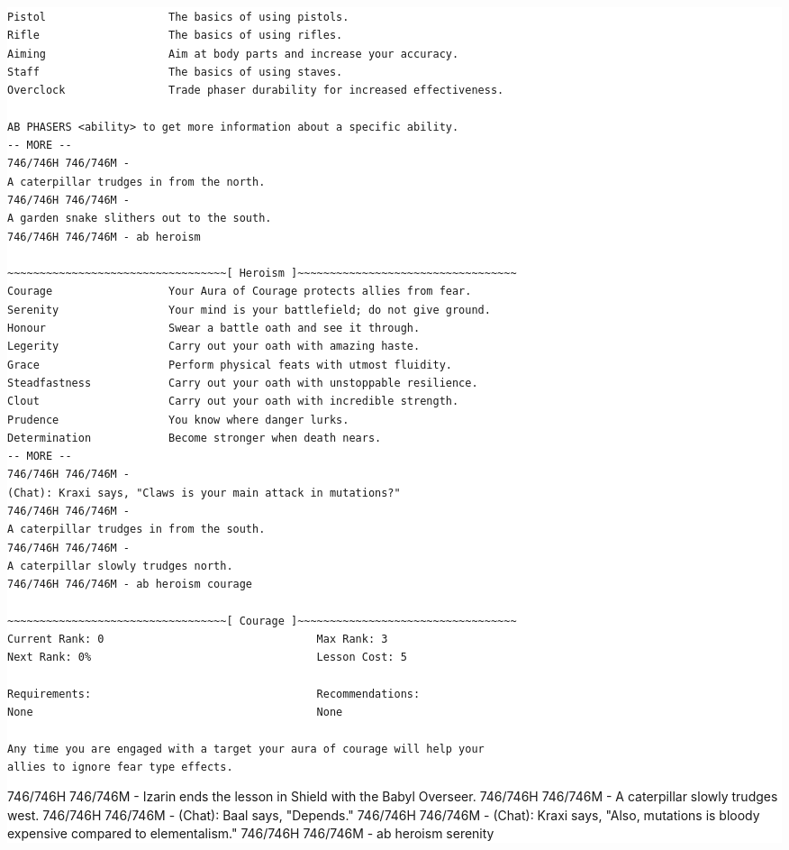 ~~~~~~~~~~~~~~~~~~~~~~~~~~~~~~~~~~[ Phasers ]~~~~~~~~~~~~~~~~~~~~~~~~~~~~~~~~~~
Pistol                   The basics of using pistols.                          
Rifle                    The basics of using rifles.                           
Aiming                   Aim at body parts and increase your accuracy.         
Staff                    The basics of using staves.                           
Overclock                Trade phaser durability for increased effectiveness.  
                                                                               
AB PHASERS <ability> to get more information about a specific ability.         
-- MORE --
746/746H 746/746M - 
A caterpillar trudges in from the north.
746/746H 746/746M - 
A garden snake slithers out to the south.
746/746H 746/746M - ab heroism

~~~~~~~~~~~~~~~~~~~~~~~~~~~~~~~~~~[ Heroism ]~~~~~~~~~~~~~~~~~~~~~~~~~~~~~~~~~~
Courage                  Your Aura of Courage protects allies from fear.       
Serenity                 Your mind is your battlefield; do not give ground.    
Honour                   Swear a battle oath and see it through.               
Legerity                 Carry out your oath with amazing haste.               
Grace                    Perform physical feats with utmost fluidity.          
Steadfastness            Carry out your oath with unstoppable resilience.      
Clout                    Carry out your oath with incredible strength.         
Prudence                 You know where danger lurks.                          
Determination            Become stronger when death nears.                     
-- MORE --
746/746H 746/746M - 
(Chat): Kraxi says, "Claws is your main attack in mutations?"
746/746H 746/746M - 
A caterpillar trudges in from the south.
746/746H 746/746M - 
A caterpillar slowly trudges north.
746/746H 746/746M - ab heroism courage

~~~~~~~~~~~~~~~~~~~~~~~~~~~~~~~~~~[ Courage ]~~~~~~~~~~~~~~~~~~~~~~~~~~~~~~~~~~
Current Rank: 0                                 Max Rank: 3                   
Next Rank: 0%                                   Lesson Cost: 5                
                                                                              
Requirements:                                   Recommendations:              
None                                            None                          

Any time you are engaged with a target your aura of courage will help your     
allies to ignore fear type effects.                                            
~~~~~~~~~~~~~~~~~~~~~~~~~~~~~~~~~~~~~~~~~~~~~~~~~~~~~~~~~~~~~~~~~~~~~~~~~~~~~~~
746/746H 746/746M - 
Izarin ends the lesson in Shield with the Babyl Overseer.
746/746H 746/746M - 
A caterpillar slowly trudges west.
746/746H 746/746M - 
(Chat): Baal says, "Depends."
746/746H 746/746M - 
(Chat): Kraxi says, "Also, mutations is bloody expensive compared to 
elementalism."
746/746H 746/746M - ab heroism serenity
